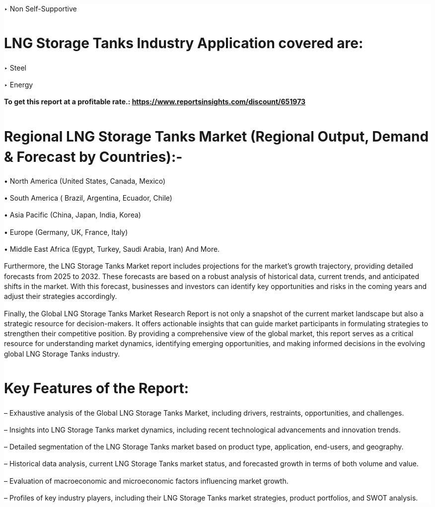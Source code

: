 ‣ Non Self-Supportive

# <strong>LNG Storage Tanks Industry Application covered are:</strong>

‣ Steel

‣ Energy

<strong>To get this report at a profitable rate.: <a href=https://www.reportsinsights.com/discount/651973>https://www.reportsinsights.com/discount/651973</a></strong>

# <strong>Regional LNG Storage Tanks Market (Regional Output, Demand &amp; Forecast by Countries):-</strong>

• North America (United States, Canada, Mexico)

• South America ( Brazil, Argentina, Ecuador, Chile)

• Asia Pacific (China, Japan, India, Korea)

• Europe (Germany, UK, France, Italy)

• Middle East Africa (Egypt, Turkey, Saudi Arabia, Iran) And More.

Furthermore, the LNG Storage Tanks Market report includes projections for the market’s growth trajectory, providing detailed forecasts from 2025 to 2032. These forecasts are based on a robust analysis of historical data, current trends, and anticipated shifts in the market. With this forecast, businesses and investors can identify key opportunities and risks in the coming years and adjust their strategies accordingly.

Finally, the Global LNG Storage Tanks Market Research Report is not only a snapshot of the current market landscape but also a strategic resource for decision-makers. It offers actionable insights that can guide market participants in formulating strategies to strengthen their competitive position. By providing a comprehensive view of the global market, this report serves as a critical resource for understanding market dynamics, identifying emerging opportunities, and making informed decisions in the evolving global LNG Storage Tanks industry.

# <strong>Key Features of the Report:</strong>

– Exhaustive analysis of the Global LNG Storage Tanks Market, including drivers, restraints, opportunities, and challenges.

– Insights into LNG Storage Tanks market dynamics, including recent technological advancements and innovation trends.

– Detailed segmentation of the LNG Storage Tanks market based on product type, application, end-users, and geography.

– Historical data analysis, current LNG Storage Tanks market status, and forecasted growth in terms of both volume and value.

– Evaluation of macroeconomic and microeconomic factors influencing market growth.

– Profiles of key industry players, including their LNG Storage Tanks market strategies, product portfolios, and SWOT analysis.
